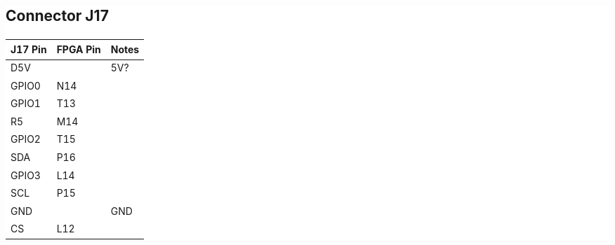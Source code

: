 Connector J17
-------------

| J17 Pin | FPGA Pin | Notes |
|---------|----------|-------|
| D5V     |          | 5V?   |
| GPIO0   | N14      |       |
| GPIO1   | T13      |       |
| R5      | M14      |       |
| GPIO2   | T15      |       |
| SDA     | P16      |       |
| GPIO3   | L14      |       |
| SCL     | P15      |       |
| GND     |          | GND   |
| CS      | L12      |       |
